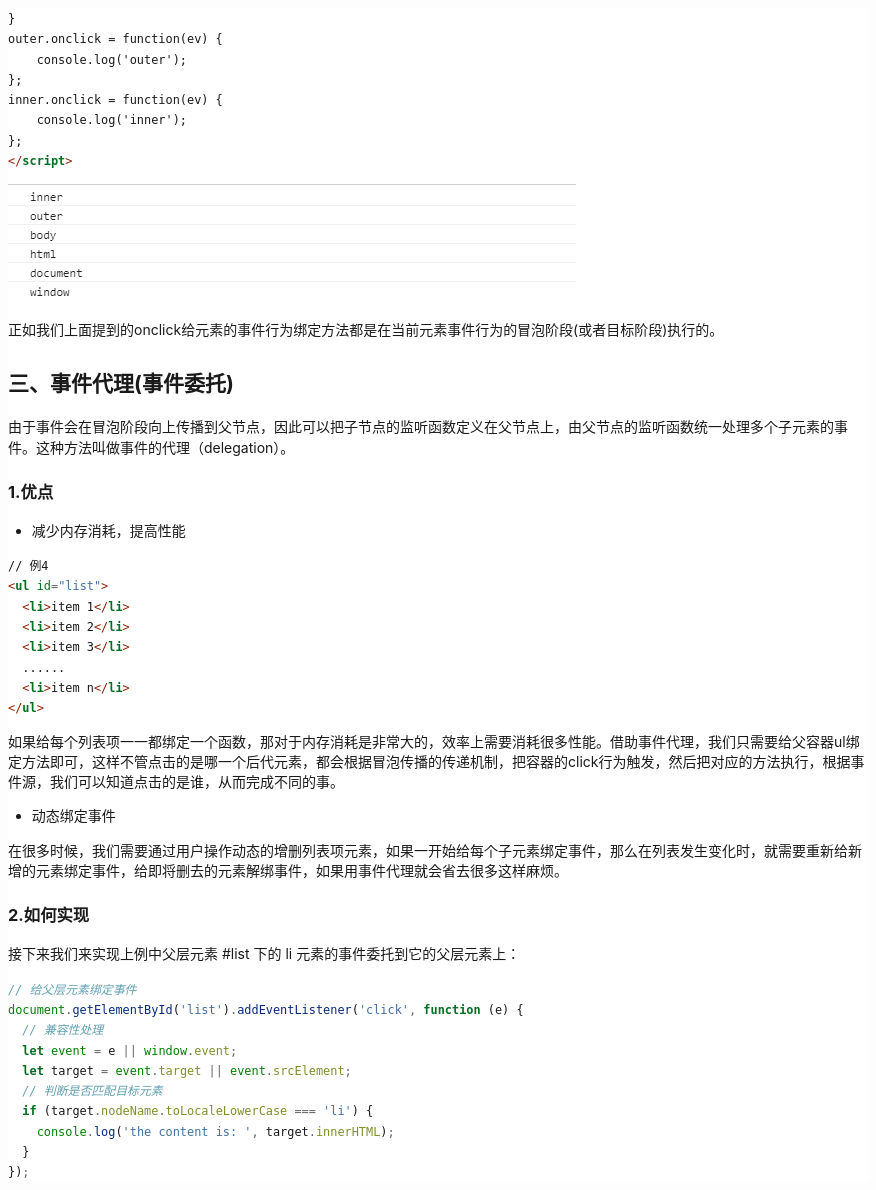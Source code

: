 ```html
}
outer.onclick = function(ev) {
    console.log('outer');
};
inner.onclick = function(ev) {
    console.log('inner');
};
</script>
```

![](./images/2.2.png)

正如我们上面提到的onclick给元素的事件行为绑定方法都是在当前元素事件行为的冒泡阶段(或者目标阶段)执行的。

## 三、事件代理(事件委托)

由于事件会在冒泡阶段向上传播到父节点，因此可以把子节点的监听函数定义在父节点上，由父节点的监听函数统一处理多个子元素的事件。这种方法叫做事件的代理（delegation）。

### 1.优点

- 减少内存消耗，提高性能

```html
// 例4
<ul id="list">
  <li>item 1</li>
  <li>item 2</li>
  <li>item 3</li>
  ......
  <li>item n</li>
</ul>
```

如果给每个列表项一一都绑定一个函数，那对于内存消耗是非常大的，效率上需要消耗很多性能。借助事件代理，我们只需要给父容器ul绑定方法即可，这样不管点击的是哪一个后代元素，都会根据冒泡传播的传递机制，把容器的click行为触发，然后把对应的方法执行，根据事件源，我们可以知道点击的是谁，从而完成不同的事。

- 动态绑定事件

在很多时候，我们需要通过用户操作动态的增删列表项元素，如果一开始给每个子元素绑定事件，那么在列表发生变化时，就需要重新给新增的元素绑定事件，给即将删去的元素解绑事件，如果用事件代理就会省去很多这样麻烦。

### 2.如何实现

接下来我们来实现上例中父层元素 #list 下的 li 元素的事件委托到它的父层元素上：

```javascript
// 给父层元素绑定事件
document.getElementById('list').addEventListener('click', function (e) {
  // 兼容性处理
  let event = e || window.event;
  let target = event.target || event.srcElement;
  // 判断是否匹配目标元素
  if (target.nodeName.toLocaleLowerCase === 'li') {
    console.log('the content is: ', target.innerHTML);
  }
});
```

